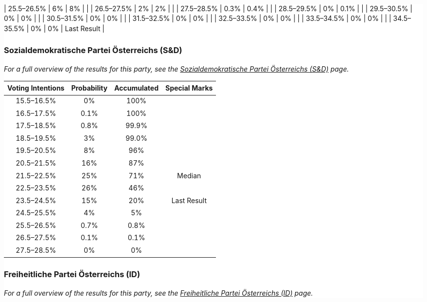 | 25.5–26.5% | 6% | 8% |  |
| 26.5–27.5% | 2% | 2% |  |
| 27.5–28.5% | 0.3% | 0.4% |  |
| 28.5–29.5% | 0% | 0.1% |  |
| 29.5–30.5% | 0% | 0% |  |
| 30.5–31.5% | 0% | 0% |  |
| 31.5–32.5% | 0% | 0% |  |
| 32.5–33.5% | 0% | 0% |  |
| 33.5–34.5% | 0% | 0% |  |
| 34.5–35.5% | 0% | 0% | Last Result |

### Sozialdemokratische Partei Österreichs (S&D)

*For a full overview of the results for this party, see the [Sozialdemokratische Partei Österreichs (S&D)](party-sozialdemokratischeparteiösterreichssd.html) page.*

| Voting Intentions | Probability | Accumulated | Special Marks |
|:-----------------:|:-----------:|:-----------:|:-------------:|
| 15.5–16.5% | 0% | 100% |  |
| 16.5–17.5% | 0.1% | 100% |  |
| 17.5–18.5% | 0.8% | 99.9% |  |
| 18.5–19.5% | 3% | 99.0% |  |
| 19.5–20.5% | 8% | 96% |  |
| 20.5–21.5% | 16% | 87% |  |
| 21.5–22.5% | 25% | 71% | Median |
| 22.5–23.5% | 26% | 46% |  |
| 23.5–24.5% | 15% | 20% | Last Result |
| 24.5–25.5% | 4% | 5% |  |
| 25.5–26.5% | 0.7% | 0.8% |  |
| 26.5–27.5% | 0.1% | 0.1% |  |
| 27.5–28.5% | 0% | 0% |  |

### Freiheitliche Partei Österreichs (ID)

*For a full overview of the results for this party, see the [Freiheitliche Partei Österreichs (ID)](party-freiheitlicheparteiösterreichsid.html) page.*
